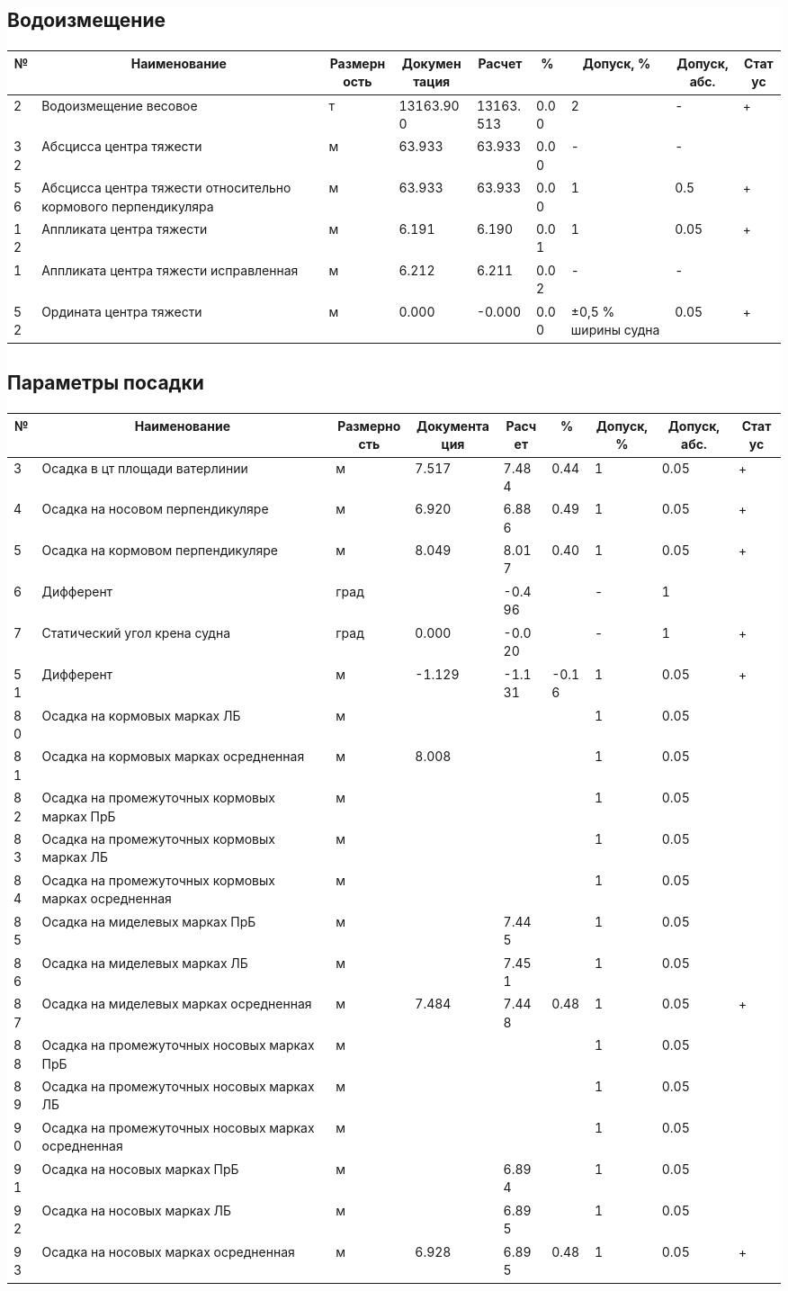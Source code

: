## Водоизмещение
|№|Наименование|Размерность|Документация|Расчет|%|Допуск, %|Допуск, абс.|Статус|
|---|---|---|---|---|---|---|---|---|
|2|Водоизмещение весовое|т|13163.900|13163.513|0.00|2|-|+|
|32|Абсцисса центра тяжести|м|63.933|63.933|0.00|-|-||
|56|Абсцисса центра тяжести относительно кормового перпендикуляра|м|63.933|63.933|0.00|1|0.5|+|
|12|Аппликата центра тяжести|м |6.191|6.190|0.01|1|0.05|+|
|1|Аппликата центра тяжести исправленная|м|6.212|6.211|0.02|-|-||
|52|Ордината центра тяжести|м|0.000|-0.000|0.00|±0,5 % ширины судна|0.05|+|

## Параметры посадки
|№|Наименование|Размерность|Документация|Расчет|%|Допуск, %|Допуск, абс.|Статус|
|---|---|---|---|---|---|---|---|---|
|3|Осадка в цт площади ватерлинии |м|7.517|7.484|0.44|1|0.05|+|
|4|Осадка на носовом перпендикуляре|м|6.920|6.886|0.49|1|0.05|+|
|5|Осадка на кормовом перпендикуляре |м|8.049|8.017|0.40|1|0.05|+|
|6|Дифферент|град||-0.496||-|1||
|7|Статический угол крена судна|град|0.000|-0.020||-|1|+|
|51|Дифферент |м|-1.129|-1.131|-0.16|1|0.05|+|
|80| Осадка на кормовых марках ЛБ|м||||1|0.05||
|81| Осадка на кормовых марках осредненная |м|8.008|||1|0.05||
|82| Осадка на промежуточных кормовых марках ПрБ |м||||1|0.05||
|83| Осадка на промежуточных кормовых марках ЛБ|м||||1|0.05||
|84| Осадка на промежуточных кормовых марках осредненная |м||||1|0.05||
|85| Осадка на миделевых марках ПрБ|м||7.445||1|0.05||
|86| Осадка на миделевых марках ЛБ |м||7.451||1|0.05||
|87| Осадка на миделевых марках осредненная|м|7.484|7.448|0.48|1|0.05|+|
|88| Осадка на промежуточных носовых марках ПрБ|м||||1|0.05||
|89| Осадка на промежуточных носовых марках ЛБ |м||||1|0.05||
|90| Осадка на промежуточных носовых марках осредненная|м||||1|0.05||
|91| Осадка на носовых марках ПрБ|м||6.894||1|0.05||
|92| Осадка на носовых марках ЛБ |м||6.895||1|0.05||
|93| Осадка на носовых марках осредненная|м|6.928|6.895|0.48|1|0.05|+|
